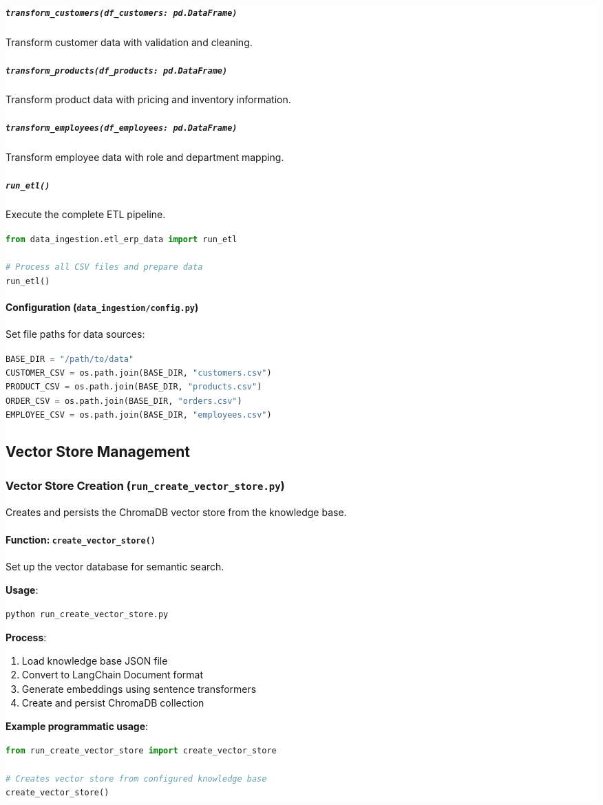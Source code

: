 ##### `transform_customers(df_customers: pd.DataFrame)`
Transform customer data with validation and cleaning.

##### `transform_products(df_products: pd.DataFrame)`
Transform product data with pricing and inventory information.

##### `transform_employees(df_employees: pd.DataFrame)`
Transform employee data with role and department mapping.

##### `run_etl()`
Execute the complete ETL pipeline.

```python
from data_ingestion.etl_erp_data import run_etl

# Process all CSV files and prepare data
run_etl()
```

#### Configuration (`data_ingestion/config.py`)
Set file paths for data sources:

```python
BASE_DIR = "/path/to/data"
CUSTOMER_CSV = os.path.join(BASE_DIR, "customers.csv")
PRODUCT_CSV = os.path.join(BASE_DIR, "products.csv")
ORDER_CSV = os.path.join(BASE_DIR, "orders.csv")
EMPLOYEE_CSV = os.path.join(BASE_DIR, "employees.csv")
```

## Vector Store Management

### Vector Store Creation (`run_create_vector_store.py`)

Creates and persists the ChromaDB vector store from the knowledge base.

#### Function: `create_vector_store()`
Set up the vector database for semantic search.

**Usage**:
```bash
python run_create_vector_store.py
```

**Process**:
1. Load knowledge base JSON file
2. Convert to LangChain Document format
3. Generate embeddings using sentence transformers
4. Create and persist ChromaDB collection

**Example programmatic usage**:
```python
from run_create_vector_store import create_vector_store

# Creates vector store from configured knowledge base
create_vector_store()
```
